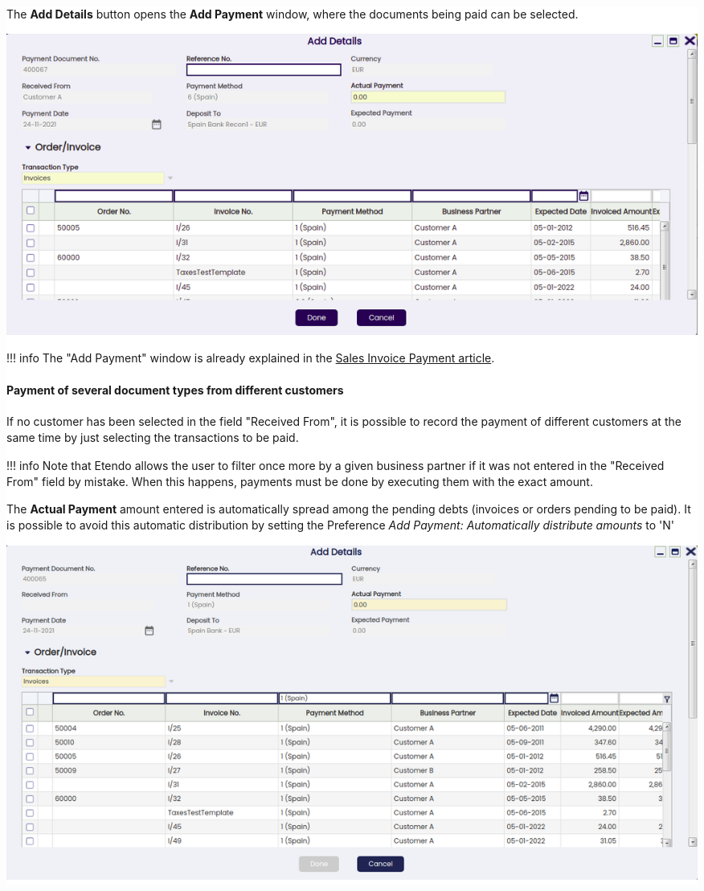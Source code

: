 The **Add Details** button opens the **Add Payment** window, where the documents being paid can be selected.

![](../../../../../assets/drive/1xlIbwx_2b4aA_LHx9ud0-vHDkCSc-a36.png)

!!! info
    The "Add Payment" window is already explained in the [Sales Invoice Payment article](/user-guide/etendo-classic/basic-features/sales-management/transactions/#payment).

#### Payment of several document types from different customers

If no customer has been selected in the field "Received From", it is possible to record the payment of different customers at the same time by just selecting the transactions to be paid.

!!! info
    Note that Etendo allows the user to filter once more by a given business partner if it was not entered in the "Received From" field by mistake. When this happens, payments must be done by executing them with the exact amount.

The **Actual Payment** amount entered is automatically spread among the pending debts (invoices or orders pending to be paid). It is possible to avoid this automatic distribution by setting the Preference _Add Payment: Automatically distribute amounts_ to 'N'

![](../../../../../assets/drive/1mt_1DYKUPLmroqfwaT8dTs-QjPhH8wQp.png)
